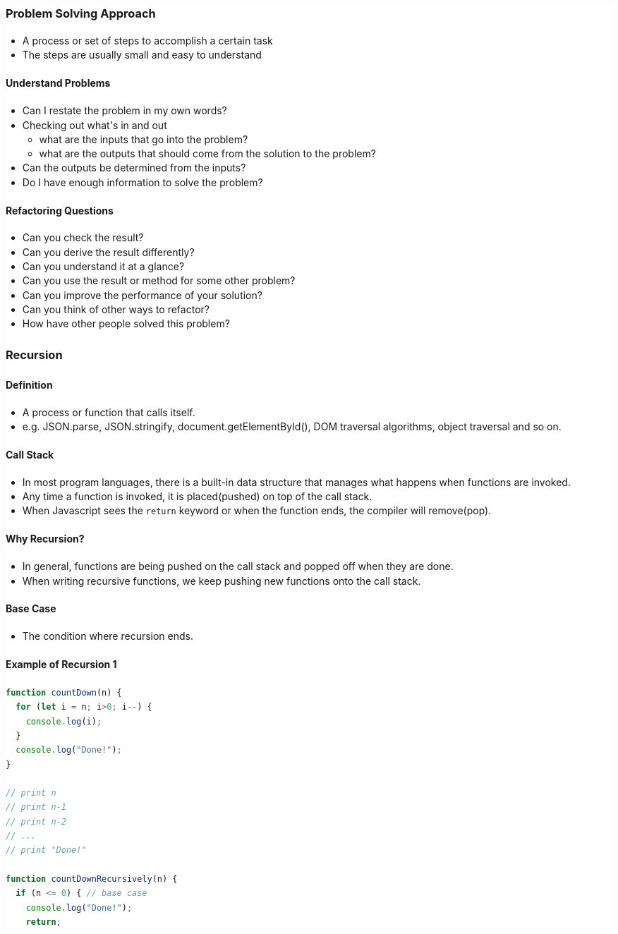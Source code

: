 ### Problem Solving Approach

- A process or set of steps to accomplish a certain task
- The steps are usually small and easy to understand

#### Understand Problems

- Can I restate the problem in my own words?
- Checking out what's in and out
  - what are the inputs that go into the problem?
  - what are the outputs that should come from the solution to the problem?
- Can the outputs be determined from the inputs?
- Do I have enough information to solve the problem?

#### Refactoring Questions

- Can you check the result?
- Can you derive the result differently?
- Can you understand it at a glance?
- Can you use the result or method for some other problem?
- Can you improve the performance of your solution?
- Can you think of other ways to refactor?
- How have other people solved this problem?


### Recursion

#### Definition
- A process or function that calls itself.
- e.g. JSON.parse, JSON.stringify, document.getElementById(), DOM traversal algorithms, object traversal and so on.

#### Call Stack
- In most program languages, there is a built-in data structure that manages what happens when functions are invoked.
- Any time a function is invoked, it is placed(pushed) on top of the call stack.
- When Javascript sees the `return` keyword or when the function ends, the compiler will remove(pop).

#### Why Recursion?
- In general, functions are being pushed on the call stack and popped off when they are done.
- When writing recursive functions, we keep pushing new functions onto the call stack.

#### Base Case
- The condition where recursion ends. 

#### Example of Recursion 1
```js
function countDown(n) {
  for (let i = n; i>0; i--) {
    console.log(i);
  }
  console.log("Done!");
}

// print n
// print n-1
// print n-2
// ...
// print "Done!"

function countDownRecursively(n) {
  if (n <= 0) { // base case
    console.log("Done!");
    return;
```